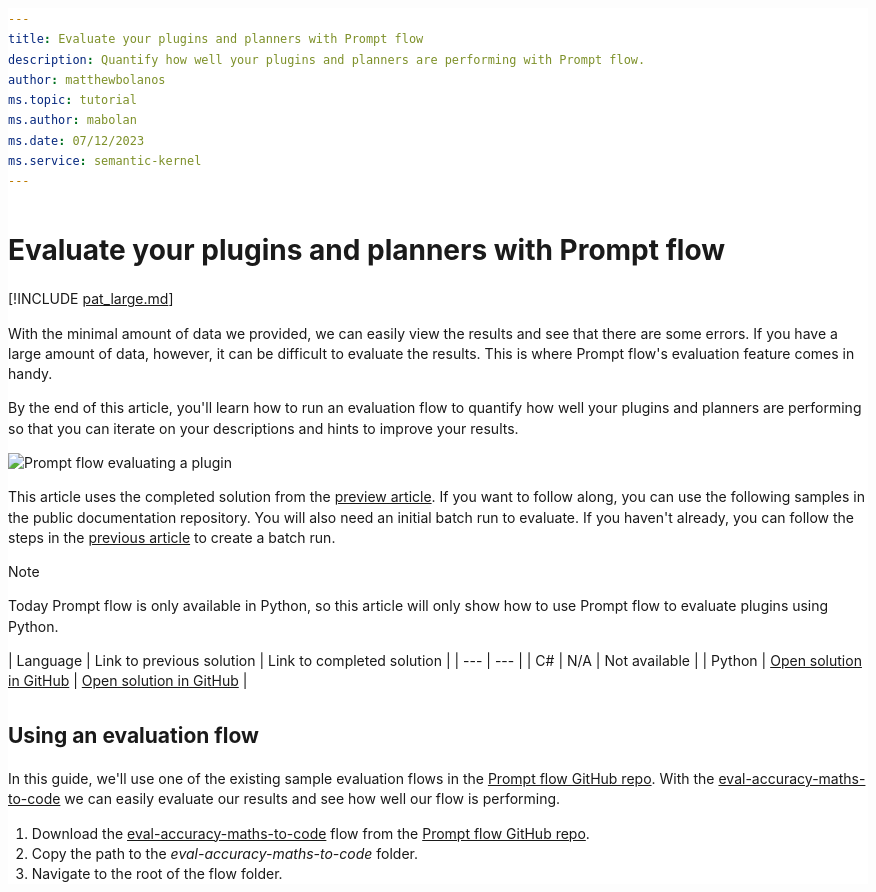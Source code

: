 ```yaml
---
title: Evaluate your plugins and planners with Prompt flow
description: Quantify how well your plugins and planners are performing with Prompt flow.
author: matthewbolanos
ms.topic: tutorial
ms.author: mabolan
ms.date: 07/12/2023
ms.service: semantic-kernel
---
```


# Evaluate your plugins and planners with Prompt flow

[!INCLUDE [pat_large.md](../../../includes/pat_large.md)]

With the minimal amount of data we provided, we can easily view the results and see that there are some errors. If you have a large amount of data, however, it can be difficult to evaluate the results. This is where Prompt flow's evaluation feature comes in handy.

By the end of this article, you'll learn how to run an evaluation flow to quantify how well your plugins and planners are performing so that you can iterate on your descriptions and hints to improve your results.

![Prompt flow evaluating a plugin](../../../media/evaluating-batch-run-with-prompt-flow.png)

This article uses the completed solution from the [preview article](./create-a-prompt-flow-with-semantic-kernel.md). If you want to follow along, you can use the following samples in the public documentation repository. You will also need an initial batch run to evaluate. If you haven't already, you can follow the steps in the [previous article](./running-batches-with-prompt-flow.md) to create a batch run.

> [!Note]
> Today Prompt flow is only available in Python, so this article will only show how to use Prompt flow to evaluate plugins using Python.

| Language | Link to previous solution | Link to completed solution |
| --- | --- |
| C# | N/A |  Not available |
| Python | [Open solution in GitHub](https://github.com/MicrosoftDocs/semantic-kernel-docs/tree/main/samples/python/12-Evaluate-with-Prompt-Flow) | [Open solution in GitHub](https://github.com/MicrosoftDocs/semantic-kernel-docs/tree/main/samples/python/13-Improved-Evaluate-with-Prompt-Flow) |


## Using an evaluation flow
In this guide, we'll use one of the existing sample evaluation flows in the [Prompt flow GitHub repo](https://github.com/microsoft/promptflow). With the [eval-accuracy-maths-to-code](https://github.com/microsoft/promptflow/tree/main/examples/flows/evaluation/eval-accuracy-maths-to-code) we can easily evaluate our results and see how well our flow is performing.

1. Download the [eval-accuracy-maths-to-code](https://github.com/microsoft/promptflow/tree/main/examples/flows/evaluation/eval-accuracy-maths-to-code) flow from the [Prompt flow GitHub repo](https://github.com/microsoft/promptflow). 
2. Copy the path to the _eval-accuracy-maths-to-code_ folder.
3. Navigate to the root of the flow folder.
